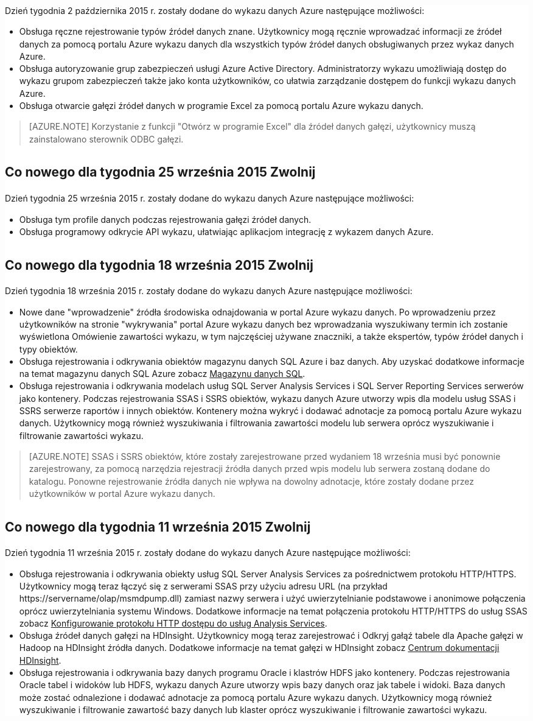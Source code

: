 Dzień tygodnia 2 października 2015 r. zostały dodane do wykazu danych Azure następujące możliwości:

- Obsługa ręczne rejestrowanie typów źródeł danych znane. Użytkownicy mogą ręcznie wprowadzać informacji ze źródeł danych za pomocą portalu Azure wykazu danych dla wszystkich typów źródeł danych obsługiwanych przez wykaz danych Azure.
- Obsługa autoryzowanie grup zabezpieczeń usługi Azure Active Directory. Administratorzy wykazu umożliwiają dostęp do wykazu grupom zabezpieczeń także jako konta użytkowników, co ułatwia zarządzanie dostępem do funkcji wykazu danych Azure.
- Obsługa otwarcie gałęzi źródeł danych w programie Excel za pomocą portalu Azure wykazu danych.

> [AZURE.NOTE] Korzystanie z funkcji "Otwórz w programie Excel" dla źródeł danych gałęzi, użytkownicy muszą zainstalowano sterownik ODBC gałęzi.

## <a name="whats-new-for-the-week-of-september-25-2015-release"></a>Co nowego dla tygodnia 25 września 2015 Zwolnij

Dzień tygodnia 25 września 2015 r. zostały dodane do wykazu danych Azure następujące możliwości:

- Obsługa tym profile danych podczas rejestrowania gałęzi źródeł danych.
- Obsługa programowy odkrycie API wykazu, ułatwiając aplikacjom integrację z wykazem danych Azure.

## <a name="whats-new-for-the-week-of-september-18-2015-release"></a>Co nowego dla tygodnia 18 września 2015 Zwolnij

Dzień tygodnia 18 września 2015 r. zostały dodane do wykazu danych Azure następujące możliwości:

- Nowe dane "wprowadzenie" źródła środowiska odnajdowania w portal Azure wykazu danych. Po wprowadzeniu przez użytkowników na stronie "wykrywania" portal Azure wykazu danych bez wprowadzania wyszukiwany termin ich zostanie wyświetlona Omówienie zawartości wykazu, w tym najczęściej używane znaczniki, a także ekspertów, typów źródeł danych i typy obiektów.
- Obsługa rejestrowania i odkrywania obiektów magazynu danych SQL Azure i baz danych. Aby uzyskać dodatkowe informacje na temat magazynu danych SQL Azure zobacz [Magazynu danych SQL](https://azure.microsoft.com/services/sql-data-warehouse/).
- Obsługa rejestrowania i odkrywania modelach usług SQL Server Analysis Services i SQL Server Reporting Services serwerów jako kontenery. Podczas rejestrowania SSAS i SSRS obiektów, wykazu danych Azure utworzy wpis dla modelu usług SSAS i SSRS serwerze raportów i innych obiektów. Kontenery można wykryć i dodawać adnotacje za pomocą portalu Azure wykazu danych. Użytkownicy mogą również wyszukiwania i filtrowania zawartości modelu lub serwera oprócz wyszukiwanie i filtrowanie zawartości wykazu.

> [AZURE.NOTE] SSAS i SSRS obiektów, które zostały zarejestrowane przed wydaniem 18 września musi być ponownie zarejestrowany, za pomocą narzędzia rejestracji źródła danych przed wpis modelu lub serwera zostaną dodane do katalogu. Ponowne rejestrowanie źródła danych nie wpływa na dowolny adnotacje, które zostały dodane przez użytkowników w portal Azure wykazu danych.

## <a name="whats-new-for-the-week-of-september-11-2015-release"></a>Co nowego dla tygodnia 11 września 2015 Zwolnij

Dzień tygodnia 11 września 2015 r. zostały dodane do wykazu danych Azure następujące możliwości:

- Obsługa rejestrowania i odkrywania obiekty usług SQL Server Analysis Services za pośrednictwem protokołu HTTP/HTTPS. Użytkownicy mogą teraz łączyć się z serwerami SSAS przy użyciu adresu URL (na przykład https://servername/olap/msmdpump.dll) zamiast nazwy serwera i użyć uwierzytelnianie podstawowe i anonimowe połączenia oprócz uwierzytelniania systemu Windows. Dodatkowe informacje na temat połączenia protokołu HTTP/HTTPS do usług SSAS zobacz [Konfigurowanie protokołu HTTP dostępu do usług Analysis Services](https://msdn.microsoft.com/library/gg492140.aspx).
- Obsługa źródeł danych gałęzi na HDInsight. Użytkownicy mogą teraz zarejestrować i Odkryj gałąź tabele dla Apache gałęzi w Hadoop na HDInsight źródła danych. Dodatkowe informacje na temat gałęzi w HDInsight zobacz [Centrum dokumentacji HDInsight](../hdinsight/hdinsight-use-hive.md).
- Obsługa rejestrowania i odkrywania bazy danych programu Oracle i klastrów HDFS jako kontenery. Podczas rejestrowania Oracle tabel i widoków lub HDFS, wykazu danych Azure utworzy wpis bazy danych oraz jak tabele i widoki. Baza danych może zostać odnalezione i dodawać adnotacje za pomocą portalu Azure wykazu danych. Użytkownicy mogą również wyszukiwanie i filtrowanie zawartość bazy danych lub klaster oprócz wyszukiwanie i filtrowanie zawartości wykazu.
